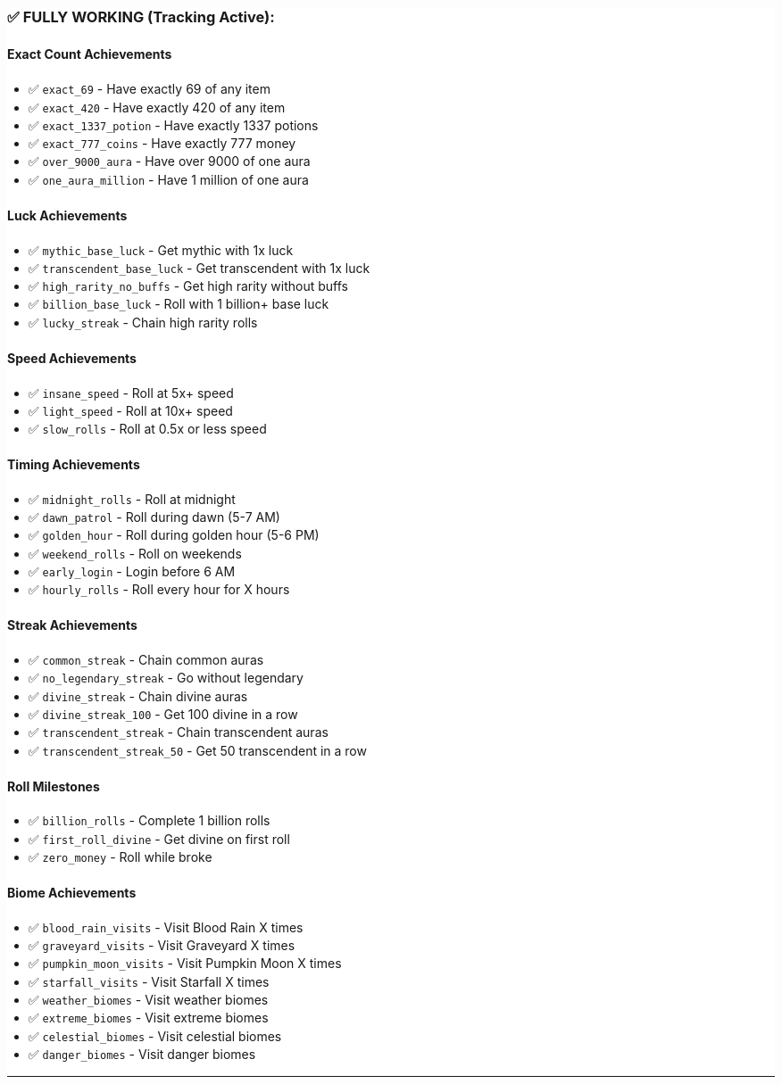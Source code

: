 ### **✅ FULLY WORKING (Tracking Active):**

#### **Exact Count Achievements**
- ✅ `exact_69` - Have exactly 69 of any item
- ✅ `exact_420` - Have exactly 420 of any item  
- ✅ `exact_1337_potion` - Have exactly 1337 potions
- ✅ `exact_777_coins` - Have exactly 777 money
- ✅ `over_9000_aura` - Have over 9000 of one aura
- ✅ `one_aura_million` - Have 1 million of one aura

#### **Luck Achievements**
- ✅ `mythic_base_luck` - Get mythic with 1x luck
- ✅ `transcendent_base_luck` - Get transcendent with 1x luck
- ✅ `high_rarity_no_buffs` - Get high rarity without buffs
- ✅ `billion_base_luck` - Roll with 1 billion+ base luck
- ✅ `lucky_streak` - Chain high rarity rolls

#### **Speed Achievements**
- ✅ `insane_speed` - Roll at 5x+ speed
- ✅ `light_speed` - Roll at 10x+ speed
- ✅ `slow_rolls` - Roll at 0.5x or less speed

#### **Timing Achievements**
- ✅ `midnight_rolls` - Roll at midnight
- ✅ `dawn_patrol` - Roll during dawn (5-7 AM)
- ✅ `golden_hour` - Roll during golden hour (5-6 PM)
- ✅ `weekend_rolls` - Roll on weekends
- ✅ `early_login` - Login before 6 AM
- ✅ `hourly_rolls` - Roll every hour for X hours

#### **Streak Achievements**
- ✅ `common_streak` - Chain common auras
- ✅ `no_legendary_streak` - Go without legendary
- ✅ `divine_streak` - Chain divine auras
- ✅ `divine_streak_100` - Get 100 divine in a row
- ✅ `transcendent_streak` - Chain transcendent auras
- ✅ `transcendent_streak_50` - Get 50 transcendent in a row

#### **Roll Milestones**
- ✅ `billion_rolls` - Complete 1 billion rolls
- ✅ `first_roll_divine` - Get divine on first roll
- ✅ `zero_money` - Roll while broke

#### **Biome Achievements**
- ✅ `blood_rain_visits` - Visit Blood Rain X times
- ✅ `graveyard_visits` - Visit Graveyard X times
- ✅ `pumpkin_moon_visits` - Visit Pumpkin Moon X times
- ✅ `starfall_visits` - Visit Starfall X times
- ✅ `weather_biomes` - Visit weather biomes
- ✅ `extreme_biomes` - Visit extreme biomes
- ✅ `celestial_biomes` - Visit celestial biomes
- ✅ `danger_biomes` - Visit danger biomes

---